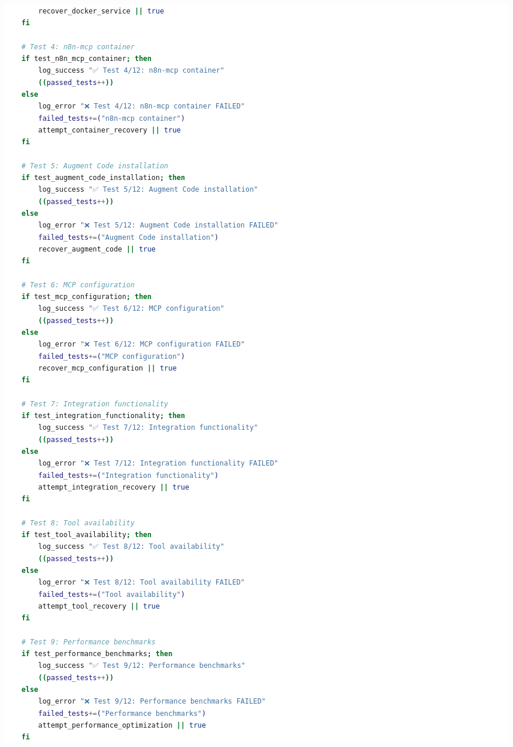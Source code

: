 ```bash
        recover_docker_service || true
    fi

    # Test 4: n8n-mcp container
    if test_n8n_mcp_container; then
        log_success "✅ Test 4/12: n8n-mcp container"
        ((passed_tests++))
    else
        log_error "❌ Test 4/12: n8n-mcp container FAILED"
        failed_tests+=("n8n-mcp container")
        attempt_container_recovery || true
    fi

    # Test 5: Augment Code installation
    if test_augment_code_installation; then
        log_success "✅ Test 5/12: Augment Code installation"
        ((passed_tests++))
    else
        log_error "❌ Test 5/12: Augment Code installation FAILED"
        failed_tests+=("Augment Code installation")
        recover_augment_code || true
    fi

    # Test 6: MCP configuration
    if test_mcp_configuration; then
        log_success "✅ Test 6/12: MCP configuration"
        ((passed_tests++))
    else
        log_error "❌ Test 6/12: MCP configuration FAILED"
        failed_tests+=("MCP configuration")
        recover_mcp_configuration || true
    fi

    # Test 7: Integration functionality
    if test_integration_functionality; then
        log_success "✅ Test 7/12: Integration functionality"
        ((passed_tests++))
    else
        log_error "❌ Test 7/12: Integration functionality FAILED"
        failed_tests+=("Integration functionality")
        attempt_integration_recovery || true
    fi

    # Test 8: Tool availability
    if test_tool_availability; then
        log_success "✅ Test 8/12: Tool availability"
        ((passed_tests++))
    else
        log_error "❌ Test 8/12: Tool availability FAILED"
        failed_tests+=("Tool availability")
        attempt_tool_recovery || true
    fi

    # Test 9: Performance benchmarks
    if test_performance_benchmarks; then
        log_success "✅ Test 9/12: Performance benchmarks"
        ((passed_tests++))
    else
        log_error "❌ Test 9/12: Performance benchmarks FAILED"
        failed_tests+=("Performance benchmarks")
        attempt_performance_optimization || true
    fi

```
